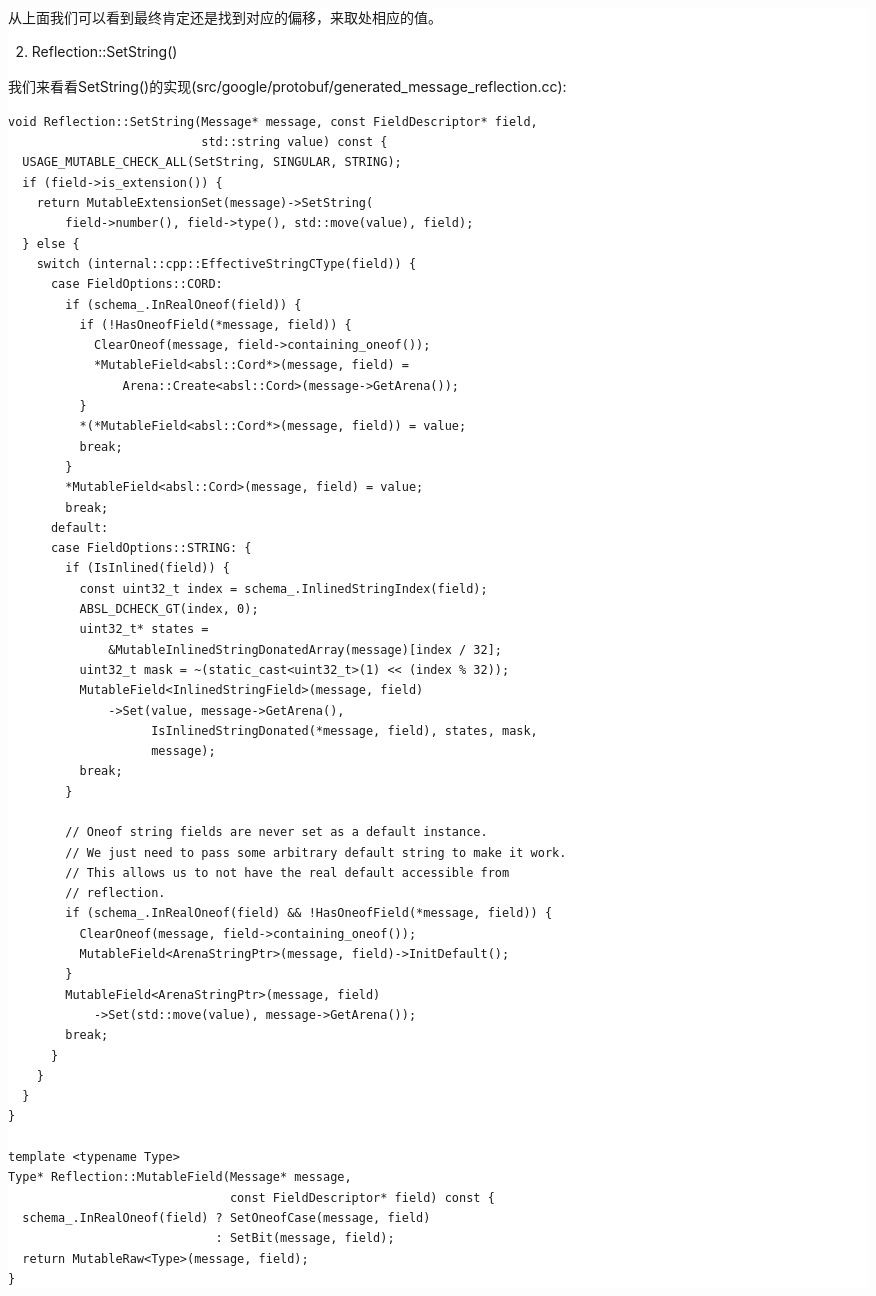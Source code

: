 从上面我们可以看到最终肯定还是找到对应的偏移，来取处相应的值。

2) Reflection::SetString()

我们来看看SetString()的实现(src/google/protobuf/generated_message_reflection.cc):

```
void Reflection::SetString(Message* message, const FieldDescriptor* field,
                           std::string value) const {
  USAGE_MUTABLE_CHECK_ALL(SetString, SINGULAR, STRING);
  if (field->is_extension()) {
    return MutableExtensionSet(message)->SetString(
        field->number(), field->type(), std::move(value), field);
  } else {
    switch (internal::cpp::EffectiveStringCType(field)) {
      case FieldOptions::CORD:
        if (schema_.InRealOneof(field)) {
          if (!HasOneofField(*message, field)) {
            ClearOneof(message, field->containing_oneof());
            *MutableField<absl::Cord*>(message, field) =
                Arena::Create<absl::Cord>(message->GetArena());
          }
          *(*MutableField<absl::Cord*>(message, field)) = value;
          break;
        }
        *MutableField<absl::Cord>(message, field) = value;
        break;
      default:
      case FieldOptions::STRING: {
        if (IsInlined(field)) {
          const uint32_t index = schema_.InlinedStringIndex(field);
          ABSL_DCHECK_GT(index, 0);
          uint32_t* states =
              &MutableInlinedStringDonatedArray(message)[index / 32];
          uint32_t mask = ~(static_cast<uint32_t>(1) << (index % 32));
          MutableField<InlinedStringField>(message, field)
              ->Set(value, message->GetArena(),
                    IsInlinedStringDonated(*message, field), states, mask,
                    message);
          break;
        }

        // Oneof string fields are never set as a default instance.
        // We just need to pass some arbitrary default string to make it work.
        // This allows us to not have the real default accessible from
        // reflection.
        if (schema_.InRealOneof(field) && !HasOneofField(*message, field)) {
          ClearOneof(message, field->containing_oneof());
          MutableField<ArenaStringPtr>(message, field)->InitDefault();
        }
        MutableField<ArenaStringPtr>(message, field)
            ->Set(std::move(value), message->GetArena());
        break;
      }
    }
  }
}

template <typename Type>
Type* Reflection::MutableField(Message* message,
                               const FieldDescriptor* field) const {
  schema_.InRealOneof(field) ? SetOneofCase(message, field)
                             : SetBit(message, field);
  return MutableRaw<Type>(message, field);
}
```